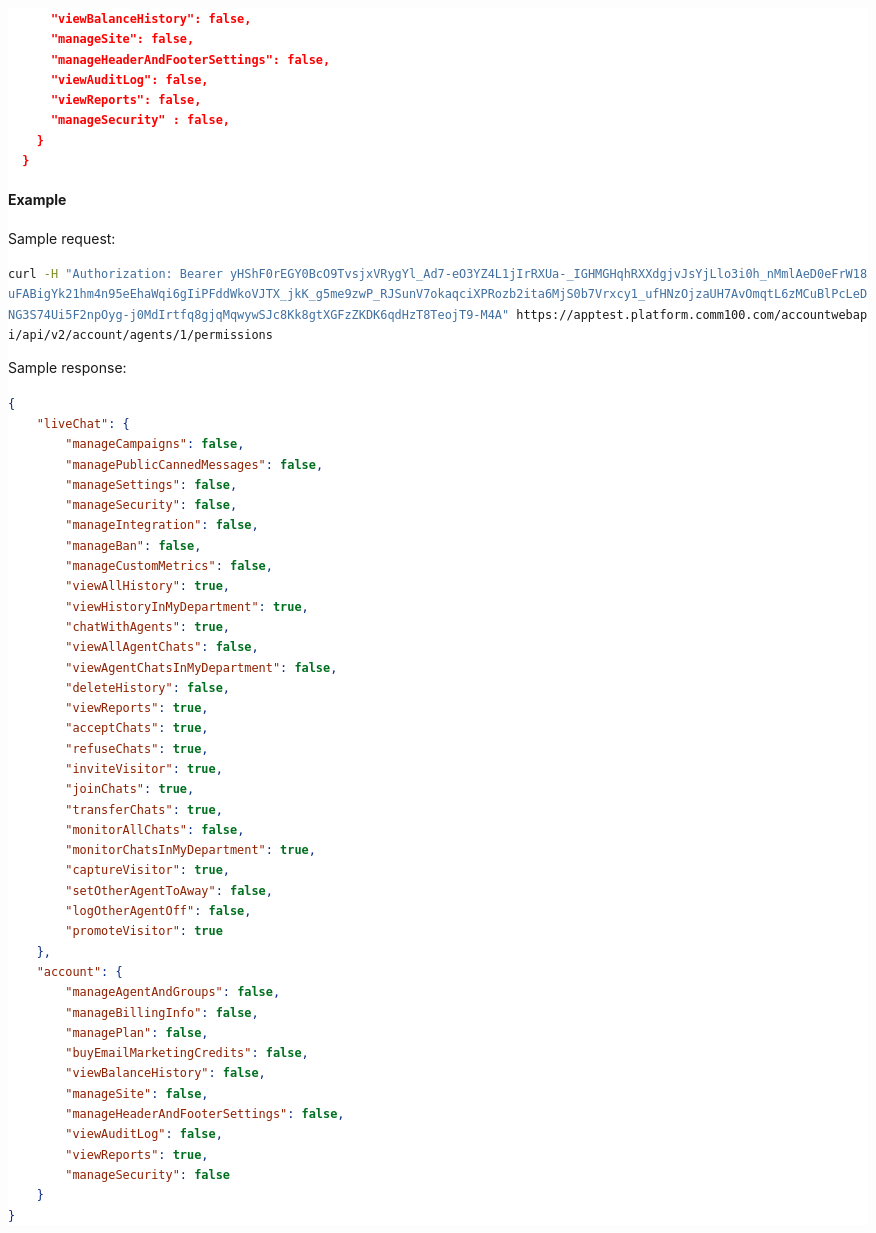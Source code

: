 ```json
      "viewBalanceHistory": false,
      "manageSite": false,
      "manageHeaderAndFooterSettings": false,
      "viewAuditLog": false,
      "viewReports": false,
      "manageSecurity" : false,  
    }
  }
```

#### Example
    
  Sample request:
 
```bash
curl -H "Authorization: Bearer yHShF0rEGY0BcO9TvsjxVRygYl_Ad7-eO3YZ4L1jIrRXUa-_IGHMGHqhRXXdgjvJsYjLlo3i0h_nMmlAeD0eFrW18uFABigYk21hm4n95eEhaWqi6gIiPFddWkoVJTX_jkK_g5me9zwP_RJSunV7okaqciXPRozb2ita6MjS0b7Vrxcy1_ufHNzOjzaUH7AvOmqtL6zMCuBlPcLeDNG3S74Ui5F2npOyg-j0MdIrtfq8gjqMqwywSJc8Kk8gtXGFzZKDK6qdHzT8TeojT9-M4A" https://apptest.platform.comm100.com/accountwebapi/api/v2/account/agents/1/permissions
```
    
  Sample response:
     
```json
{
    "liveChat": {
        "manageCampaigns": false, 
        "managePublicCannedMessages": false, 
        "manageSettings": false, 
        "manageSecurity": false, 
        "manageIntegration": false, 
        "manageBan": false, 
        "manageCustomMetrics": false, 
        "viewAllHistory": true, 
        "viewHistoryInMyDepartment": true, 
        "chatWithAgents": true, 
        "viewAllAgentChats": false, 
        "viewAgentChatsInMyDepartment": false, 
        "deleteHistory": false, 
        "viewReports": true, 
        "acceptChats": true, 
        "refuseChats": true, 
        "inviteVisitor": true, 
        "joinChats": true, 
        "transferChats": true, 
        "monitorAllChats": false, 
        "monitorChatsInMyDepartment": true, 
        "captureVisitor": true, 
        "setOtherAgentToAway": false, 
        "logOtherAgentOff": false, 
        "promoteVisitor": true
    }, 
    "account": {
        "manageAgentAndGroups": false, 
        "manageBillingInfo": false, 
        "managePlan": false, 
        "buyEmailMarketingCredits": false, 
        "viewBalanceHistory": false, 
        "manageSite": false, 
        "manageHeaderAndFooterSettings": false, 
        "viewAuditLog": false, 
        "viewReports": true, 
        "manageSecurity": false
    }
}
```